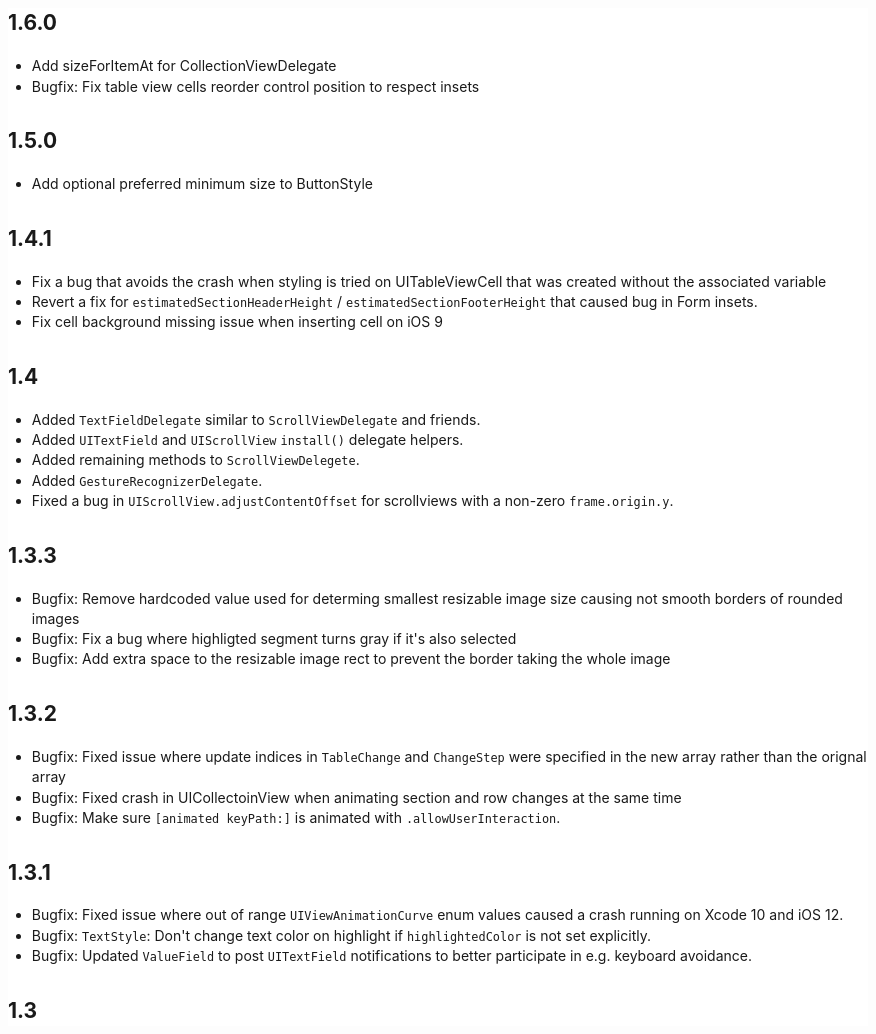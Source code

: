 ## 1.6.0
- Add sizeForItemAt for CollectionViewDelegate
- Bugfix: Fix table view cells reorder control position to respect insets

## 1.5.0
- Add optional preferred minimum size to ButtonStyle

## 1.4.1
- Fix a bug that avoids the crash when styling is tried on UITableViewCell that was created without the associated variable
- Revert a fix for `estimatedSectionHeaderHeight` / `estimatedSectionFooterHeight` that caused bug in Form insets.
- Fix cell background missing issue when inserting cell on iOS 9


## 1.4

- Added `TextFieldDelegate` similar to `ScrollViewDelegate` and friends.
- Added `UITextField` and `UIScrollView` `install()` delegate helpers.
- Added remaining methods to `ScrollViewDelegete`.
- Added `GestureRecognizerDelegate`.
- Fixed a bug in `UIScrollView.adjustContentOffset` for scrollviews with a non-zero `frame.origin.y`.

## 1.3.3
- Bugfix: Remove hardcoded value used for determing smallest resizable image size causing not smooth borders of rounded images
- Bugfix: Fix a bug where highligted segment turns gray if it's also selected
- Bugfix: Add extra space to the resizable image rect to prevent the border taking the whole image

## 1.3.2

- Bugfix: Fixed issue where update indices in `TableChange` and `ChangeStep` were specified in the new array rather than the orignal array
- Bugfix: Fixed crash in UICollectoinView when animating section and row changes at the same time
- Bugfix: Make sure `[animated keyPath:]` is animated with `.allowUserInteraction`.

## 1.3.1

- Bugfix: Fixed issue where out of range `UIViewAnimationCurve` enum values caused a crash running on Xcode 10 and iOS 12.
- Bugfix: `TextStyle`: Don't change text color on highlight if `highlightedColor` is not set explicitly.
- Bugfix: Updated `ValueField` to post `UITextField` notifications to better participate in e.g. keyboard avoidance.

## 1.3
